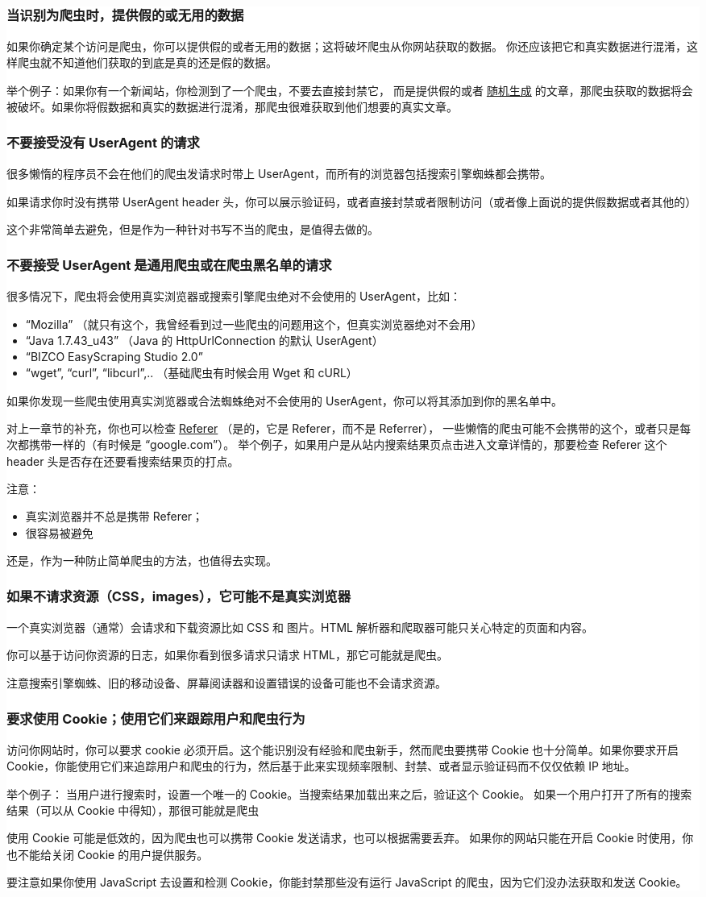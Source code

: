 ### [](#当识别为爬虫时提供假的或无用的数据)当识别为爬虫时，提供假的或无用的数据

如果你确定某个访问是爬虫，你可以提供假的或者无用的数据；这将破坏爬虫从你网站获取的数据。 你还应该把它和真实数据进行混淆，这样爬虫就不知道他们获取的到底是真的还是假的数据。

举个例子：如果你有一个新闻站，你检测到了一个爬虫，不要去直接封禁它， 而是提供假的或者 [随机生成](https://en.wikipedia.org/wiki/Markov_chain#Markov_text_generators) 的文章，那爬虫获取的数据将会被破坏。如果你将假数据和真实的数据进行混淆，那爬虫很难获取到他们想要的真实文章。

### [](#不要接受没有-useragent-的请求)不要接受没有 UserAgent 的请求

很多懒惰的程序员不会在他们的爬虫发请求时带上 UserAgent，而所有的浏览器包括搜索引擎蜘蛛都会携带。

如果请求你时没有携带 UserAgent header 头，你可以展示验证码，或者直接封禁或者限制访问（或者像上面说的提供假数据或者其他的）

这个非常简单去避免，但是作为一种针对书写不当的爬虫，是值得去做的。

### [](#不要接受-useragent-是通用爬虫或在爬虫黑名单的请求)不要接受 UserAgent 是通用爬虫或在爬虫黑名单的请求

很多情况下，爬虫将会使用真实浏览器或搜索引擎爬虫绝对不会使用的 UserAgent，比如：

*   “Mozilla” （就只有这个，我曾经看到过一些爬虫的问题用这个，但真实浏览器绝对不会用）
*   “Java 1.7.43_u43” （Java 的 HttpUrlConnection 的默认 UserAgent）
*   “BIZCO EasyScraping Studio 2.0”
*   “wget”, “curl”, “libcurl”,.. （基础爬虫有时候会用 Wget 和 cURL）

如果你发现一些爬虫使用真实浏览器或合法蜘蛛绝对不会使用的 UserAgent，你可以将其添加到你的黑名单中。

对上一章节的补充，你也可以检查 [Referer](https://en.wikipedia.org/wiki/HTTP_referer) （是的，它是 Referer，而不是 Referrer）， 一些懒惰的爬虫可能不会携带的这个，或者只是每次都携带一样的（有时候是 “google.com”）。 举个例子，如果用户是从站内搜索结果页点击进入文章详情的，那要检查 Referer 这个 header 头是否存在还要看搜索结果页的打点。

注意：

*   真实浏览器并不总是携带 Referer；
*   很容易被避免

还是，作为一种防止简单爬虫的方法，也值得去实现。

### [](#如果不请求资源cssimages它可能不是真实浏览器)如果不请求资源（CSS，images），它可能不是真实浏览器

一个真实浏览器（通常）会请求和下载资源比如 CSS 和 图片。HTML 解析器和爬取器可能只关心特定的页面和内容。

你可以基于访问你资源的日志，如果你看到很多请求只请求 HTML，那它可能就是爬虫。

注意搜索引擎蜘蛛、旧的移动设备、屏幕阅读器和设置错误的设备可能也不会请求资源。

### [](#要求使用-cookie使用它们来跟踪用户和爬虫行为)要求使用 Cookie；使用它们来跟踪用户和爬虫行为

访问你网站时，你可以要求 cookie 必须开启。这个能识别没有经验和爬虫新手，然而爬虫要携带 Cookie 也十分简单。如果你要求开启 Cookie，你能使用它们来追踪用户和爬虫的行为，然后基于此来实现频率限制、封禁、或者显示验证码而不仅仅依赖 IP 地址。

举个例子： 当用户进行搜索时，设置一个唯一的 Cookie。当搜索结果加载出来之后，验证这个 Cookie。 如果一个用户打开了所有的搜索结果（可以从 Cookie 中得知），那很可能就是爬虫

使用 Cookie 可能是低效的，因为爬虫也可以携带 Cookie 发送请求，也可以根据需要丢弃。 如果你的网站只能在开启 Cookie 时使用，你也不能给关闭 Cookie 的用户提供服务。

要注意如果你使用 JavaScript 去设置和检测 Cookie，你能封禁那些没有运行 JavaScript 的爬虫，因为它们没办法获取和发送 Cookie。
